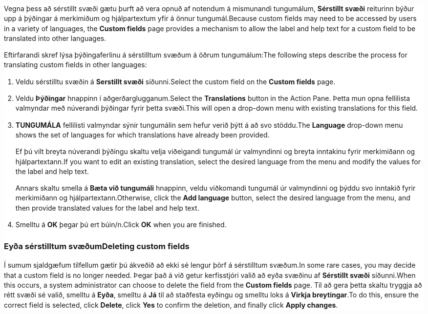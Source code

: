 <span data-ttu-id="de221-181">Vegna þess að sérstillt svæði gætu þurft að vera opnuð af notendum á mismunandi tungumálum, **Sérstillt svæði** reiturinn býður upp á þýðingar á merkimiðum og hjálpartextum yfir á önnur tungumál.</span><span class="sxs-lookup"><span data-stu-id="de221-181">Because custom fields may need to be accessed by users in a variety of languages, the **Custom fields** page provides a mechanism to allow the label and help text for a custom field to be translated into other languages.</span></span>

<span data-ttu-id="de221-182">Eftirfarandi skref lýsa þýðingaferlinu á sérstilltum svæðum á öðrum tungumálum:</span><span class="sxs-lookup"><span data-stu-id="de221-182">The following steps describe the process for translating custom fields in other languages:</span></span>

1. <span data-ttu-id="de221-183">Veldu sérstilltu svæðin á **Serstillt svæði** síðunni.</span><span class="sxs-lookup"><span data-stu-id="de221-183">Select the custom field on the **Custom fields** page.</span></span>
2. <span data-ttu-id="de221-184">Veldu **Þýðingar** hnappinn í aðgerðarglugganum.</span><span class="sxs-lookup"><span data-stu-id="de221-184">Select the **Translations** button in the Action Pane.</span></span> <span data-ttu-id="de221-185">Þetta mun opna fellilista valmyndar með núverandi þýðingar fyrir þetta svæði.</span><span class="sxs-lookup"><span data-stu-id="de221-185">This will open a drop-down menu with existing translations for this field.</span></span>
3. <span data-ttu-id="de221-186">**TUNGUMÁLA** fellilisti valmyndar sýnir tungumálin sem hefur verið þýtt á að svo stöddu.</span><span class="sxs-lookup"><span data-stu-id="de221-186">The **Language** drop-down menu shows the set of languages for which translations have already been provided.</span></span>

    <span data-ttu-id="de221-187">Ef þú vilt breyta núverandi þýðingu skaltu velja viðeigandi tungumál úr valmyndinni og breyta inntakinu fyrir merkimiðann og hjálpartextann.</span><span class="sxs-lookup"><span data-stu-id="de221-187">If you want to edit an existing translation, select the desired language from the menu and modify the values for the label and help text.</span></span>

    <span data-ttu-id="de221-188">Annars skaltu smella á **Bæta við tungumáli** hnappinn, veldu viðkomandi tungumál úr valmyndinni og þýddu svo inntakið fyrir merkimiðann og hjálpartextann.</span><span class="sxs-lookup"><span data-stu-id="de221-188">Otherwise, click the **Add language** button, select the desired language from the menu, and then provide translated values for the label and help text.</span></span>

4. <span data-ttu-id="de221-189">Smelltu á **OK** þegar þú ert búin/n.</span><span class="sxs-lookup"><span data-stu-id="de221-189">Click **OK** when you are finished.</span></span>

### <a name="deleting-custom-fields"></a><span data-ttu-id="de221-190">Eyða sérstilltum svæðum</span><span class="sxs-lookup"><span data-stu-id="de221-190">Deleting custom fields</span></span>

<span data-ttu-id="de221-191">Í sumum sjaldgæfum tilfellum gætir þú ákveðið að ekki sé lengur þörf á sérstilltum svæðum.</span><span class="sxs-lookup"><span data-stu-id="de221-191">In some rare cases, you may decide that a custom field is no longer needed.</span></span> <span data-ttu-id="de221-192">Þegar það á við getur kerfisstjóri valið að eyða svæðinu af **Sérstillt svæði** síðunni.</span><span class="sxs-lookup"><span data-stu-id="de221-192">When this occurs, a system administrator can choose to delete the field from the **Custom fields** page.</span></span> <span data-ttu-id="de221-193">Til að gera þetta skaltu tryggja að rétt svæði sé valið, smelltu á **Eyða**, smelltu á **Já** til að staðfesta eyðingu og smelltu loks á **Virkja breytingar**.</span><span class="sxs-lookup"><span data-stu-id="de221-193">To do this, ensure the correct field is selected, click **Delete**, click **Yes** to confirm the deletion, and finally click **Apply changes**.</span></span>
